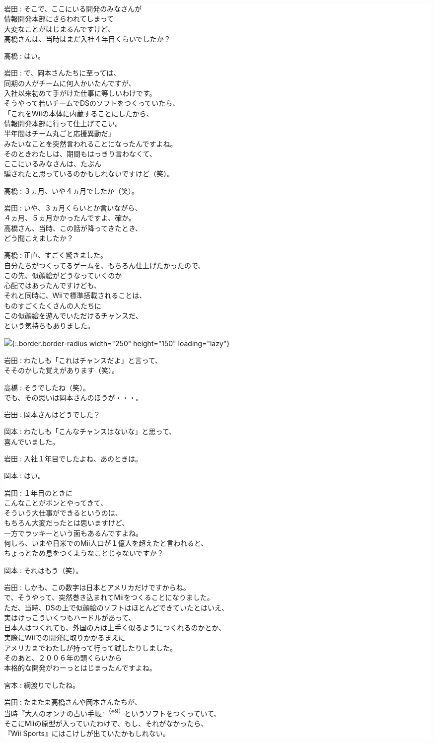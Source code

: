 岩田
: そこで、ここにいる開発のみなさんが<br>情報開発本部にさらわれてしまって<br>大変なことがはじまるんですけど、<br>高橋さんは、当時はまだ入社４年目くらいでしたか？

高橋
: はい。

岩田
: で、岡本さんたちに至っては、<br>同期の人がチームに何人かいたんですが、<br>入社以来初めて手がけた仕事に等しいわけです。<br>そうやって若いチームでDSのソフトをつくっていたら、<br>「これをWiiの本体に内蔵することにしたから、<br>情報開発本部に行って仕上げてこい。<br>半年間はチーム丸ごと応援異動だ」<br>みたいなことを突然言われることになったんですよね。<br>そのときわたしは、期間もはっきり言わなくて、<br>ここにいるみなさんは、たぶん<br>騙されたと思っているのかもしれないですけど（笑）。

高橋
: ３ヵ月、いや４ヵ月でしたか（笑）。

岩田
: いや、３ヵ月くらいとか言いながら、<br>４ヵ月、５ヵ月かかったんですよ、確か。<br>高橋さん、当時、この話が降ってきたとき、<br>どう聞こえましたか？

高橋
: 正直、すごく驚きました。<br>自分たちがつくってるゲームを、もちろん仕上げたかったので、<br>この先、似顔絵がどうなっていくのか<br>心配ではあったんですけども、<br>それと同時に、Wiiで標準搭載されることは、<br>ものすごくたくさんの人たちに<br>この似顔絵を遊んでいただけるチャンスだ、<br>という気持ちもありました。

![](/interviews/jp/etc/seminar2009/vol1/img/photo3.jpg){:.border.border-radius width="250" height="150" loading="lazy"}

岩田
: わたしも「これはチャンスだよ」と言って、<br>そそのかした覚えがあります（笑）。

高橋
: そうでしたね（笑）。<br>でも、その思いは岡本さんのほうが・・・。

岩田
: 岡本さんはどうでした？

岡本
: わたしも「こんなチャンスはないな」と思って、<br>喜んでいました。

岩田
: 入社１年目でしたよね、あのときは。

岡本
: はい。

岩田
: １年目のときに<br>こんなことがポンとやってきて、<br>そういう大仕事ができるというのは、<br>もちろん大変だったとは思いますけど、<br>一方でラッキーという面もあるんですよね。<br>何しろ、いまや日米でのMii人口が１億人を超えたと言われると、<br>ちょっとため息をつくようなことじゃないですか？

岡本
: それはもう（笑）。

岩田
: しかも、この数字は日本とアメリカだけですからね。<br>で、そうやって、突然巻き込まれてMiiをつくることになりました。<br>ただ、当時、DSの上で似顔絵のソフトはほとんどできていたとはいえ、<br>実はけっこういくつもハードルがあって、<br>日本人はつくれても、外国の方は上手く似るようにつくれるのかとか、<br>実際にWiiでの開発に取りかかるまえに<br>アメリカまでわたしが持って行って試したりしました。<br>そのあと、２００６年の頭くらいから<br>本格的な開発がわーっとはじまったんですよね。

宮本
: 綱渡りでしたね。

岩田
: たまたま高橋さんや岡本さんたちが、<br>当時『大人のオンナの占い手帳』<sup>（※9）</sup>というソフトをつくっていて、<br>そこにMiiの原型が入っていたわけで、もし、それがなかったら、<br>『Wii Sports』にはこけしが出ていたかもしれない。
